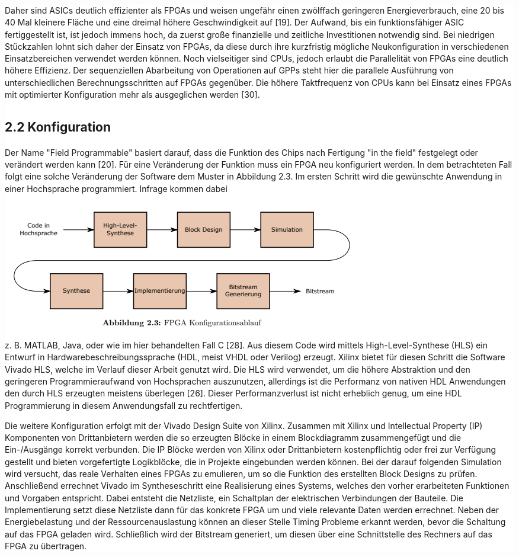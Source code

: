 Daher sind ASICs deutlich effizienter als FPGAs und weisen ungefähr einen zwölffach geringeren Energieverbrauch, eine 20 bis 40 Mal kleinere Fläche und eine dreimal höhere Geschwindigkeit auf [19]. Der Aufwand, bis ein funktionsfähiger ASIC fertiggestellt ist, ist jedoch immens hoch, da zuerst große finanzielle und zeitliche Investitionen notwendig sind. Bei niedrigen Stückzahlen lohnt sich daher der Einsatz von FPGAs, da diese durch ihre kurzfristig mögliche Neukonfiguration in verschiedenen Einsatzbereichen verwendet werden können. Noch vielseitiger sind CPUs, jedoch erlaubt die Parallelität von FPGAs eine deutlich höhere Effizienz. Der sequenziellen Abarbeitung von Operationen auf GPPs steht hier die parallele Ausführung von unterschiedlichen Berechnungsschritten auf FPGAs gegenüber. Die höhere Taktfrequenz von CPUs kann bei Einsatz eines FPGAs mit optimierter Konfiguration mehr als ausgeglichen werden [30].

## 2.2 Konfiguration

Der Name "Field Programmable" basiert darauf, dass die Funktion des Chips nach Fertigung "in the field" festgelegt oder verändert werden kann [20]. Für eine Veränderung der Funktion muss ein FPGA neu konfiguriert werden. In dem betrachteten Fall folgt eine solche Veränderung der Software dem Muster in Abbildung 2.3. Im ersten Schritt wird die gewünschte Anwendung in einer Hochsprache programmiert. Infrage kommen dabei

![10_image_0.png](10_image_0.png)

z. B. MATLAB, Java, oder wie im hier behandelten Fall C [28]. Aus diesem Code wird mittels High-Level-Synthese (HLS) ein Entwurf in Hardwarebeschreibungssprache (HDL,
meist VHDL oder Verilog) erzeugt. Xilinx bietet für diesen Schritt die Software Vivado HLS, welche im Verlauf dieser Arbeit genutzt wird. Die HLS wird verwendet, um die höhere Abstraktion und den geringeren Programmieraufwand von Hochsprachen auszunutzen, allerdings ist die Performanz von nativen HDL Anwendungen den durch HLS erzeugten meistens überlegen [26]. Dieser Performanzverlust ist nicht erheblich genug, um eine HDL
Programmierung in diesem Anwendungsfall zu rechtfertigen.

Die weitere Konfiguration erfolgt mit der Vivado Design Suite von Xilinx. Zusammen mit Xilinx und Intellectual Property (IP) Komponenten von Drittanbietern werden die so erzeugten Blöcke in einem Blockdiagramm zusammengefügt und die Ein-/Ausgänge korrekt verbunden. Die IP Blöcke werden von Xilinx oder Drittanbietern kostenpflichtig oder frei zur Verfügung gestellt und bieten vorgefertigte Logikblöcke, die in Projekte eingebunden werden können. Bei der darauf folgenden Simulation wird versucht, das reale Verhalten eines FPGAs zu emulieren, um so die Funktion des erstellten Block Designs zu prüfen. Anschließend errechnet Vivado im Syntheseschritt eine Realisierung eines Systems, welches den vorher erarbeiteten Funktionen und Vorgaben entspricht. Dabei entsteht die Netzliste, ein Schaltplan der elektrischen Verbindungen der Bauteile. Die Implementierung setzt diese Netzliste dann für das konkrete FPGA um und viele relevante Daten werden errechnet. Neben der Energiebelastung und der Ressourcenauslastung können an dieser Stelle Timing Probleme erkannt werden, bevor die Schaltung auf das FPGA geladen wird. Schließlich wird der Bitstream generiert, um diesen über eine Schnittstelle des Rechners auf das FPGA zu übertragen.
